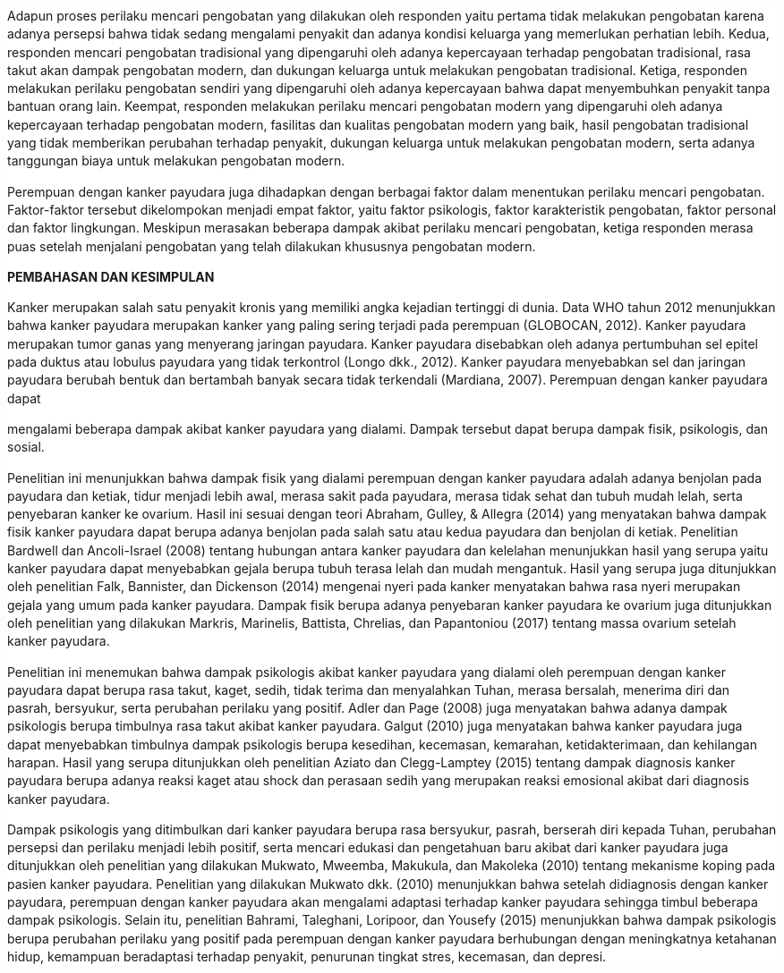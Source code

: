 <p><span class="font12">Adapun proses perilaku mencari pengobatan yang dilakukan oleh responden yaitu pertama tidak melakukan pengobatan karena adanya persepsi bahwa tidak sedang mengalami penyakit dan adanya kondisi keluarga yang memerlukan perhatian lebih. Kedua, responden mencari pengobatan tradisional yang dipengaruhi oleh adanya kepercayaan terhadap pengobatan tradisional, rasa takut akan dampak pengobatan modern, dan dukungan keluarga untuk melakukan pengobatan tradisional. Ketiga, responden melakukan perilaku pengobatan sendiri yang dipengaruhi oleh adanya kepercayaan bahwa dapat menyembuhkan penyakit tanpa bantuan orang lain. Keempat, responden melakukan perilaku mencari pengobatan modern yang dipengaruhi oleh adanya kepercayaan terhadap pengobatan modern, fasilitas dan kualitas pengobatan modern yang baik, hasil pengobatan tradisional yang tidak memberikan perubahan terhadap penyakit, dukungan keluarga untuk melakukan pengobatan modern, serta adanya tanggungan biaya untuk melakukan pengobatan modern.</span></p>
<p><span class="font12">Perempuan dengan kanker payudara juga dihadapkan dengan berbagai faktor dalam menentukan perilaku mencari pengobatan. Faktor-faktor tersebut dikelompokan menjadi empat faktor, yaitu faktor psikologis, faktor karakteristik pengobatan, faktor personal dan faktor lingkungan. Meskipun merasakan beberapa dampak akibat perilaku mencari pengobatan, ketiga responden merasa puas setelah menjalani pengobatan yang telah dilakukan khususnya pengobatan modern.</span></p>
<p><span class="font12" style="font-weight:bold;">PEMBAHASAN DAN KESIMPULAN</span></p>
<p><span class="font12">Kanker merupakan salah satu penyakit kronis yang memiliki angka kejadian tertinggi di dunia. Data WHO tahun 2012 menunjukkan bahwa kanker payudara merupakan kanker yang paling sering terjadi pada perempuan (GLOBOCAN, 2012). Kanker payudara merupakan tumor ganas yang menyerang jaringan payudara. Kanker payudara disebabkan oleh adanya pertumbuhan sel epitel pada duktus atau lobulus payudara yang tidak terkontrol (Longo dkk., 2012). Kanker payudara menyebabkan sel dan jaringan payudara berubah bentuk dan bertambah banyak secara tidak terkendali (Mardiana, 2007). Perempuan dengan kanker payudara dapat</span></p>
<p><span class="font12">mengalami beberapa dampak akibat kanker payudara yang dialami. Dampak tersebut dapat berupa dampak fisik, psikologis, dan sosial.</span></p>
<p><span class="font12">Penelitian ini menunjukkan bahwa dampak fisik yang dialami perempuan dengan kanker payudara adalah adanya benjolan pada payudara dan ketiak, tidur menjadi lebih awal, merasa sakit pada payudara, merasa tidak sehat dan tubuh mudah lelah, serta penyebaran kanker ke ovarium. Hasil ini sesuai dengan teori Abraham, Gulley, &amp;&nbsp;Allegra (2014) yang menyatakan bahwa dampak fisik kanker payudara dapat berupa adanya benjolan pada salah satu atau kedua payudara dan benjolan di ketiak. Penelitian Bardwell dan Ancoli-Israel (2008) tentang hubungan antara kanker payudara dan kelelahan menunjukkan hasil yang serupa yaitu kanker payudara dapat menyebabkan gejala berupa tubuh terasa lelah dan mudah mengantuk. Hasil yang serupa juga ditunjukkan oleh penelitian Falk, Bannister, dan Dickenson (2014) mengenai nyeri pada kanker menyatakan bahwa rasa nyeri merupakan gejala yang umum pada kanker payudara. Dampak fisik berupa adanya penyebaran kanker payudara ke ovarium juga ditunjukkan oleh penelitian yang dilakukan Markris, Marinelis, Battista, Chrelias, dan Papantoniou (2017) tentang massa ovarium setelah kanker payudara.</span></p>
<p><span class="font12">Penelitian ini menemukan bahwa dampak psikologis akibat kanker payudara yang dialami oleh perempuan dengan kanker payudara dapat berupa rasa takut, kaget, sedih, tidak terima dan menyalahkan Tuhan, merasa bersalah, menerima diri dan pasrah, bersyukur, serta perubahan perilaku yang positif. Adler dan Page (2008) juga menyatakan bahwa adanya dampak psikologis berupa timbulnya rasa takut akibat kanker payudara. Galgut (2010) juga menyatakan bahwa kanker payudara juga dapat menyebabkan timbulnya dampak psikologis berupa kesedihan, kecemasan, kemarahan, ketidakterimaan, dan kehilangan harapan. Hasil yang serupa ditunjukkan oleh penelitian Aziato dan Clegg-Lamptey (2015) tentang dampak diagnosis kanker payudara berupa adanya reaksi kaget atau shock dan perasaan sedih yang merupakan reaksi emosional akibat dari diagnosis kanker payudara.</span></p>
<p><span class="font12">Dampak psikologis yang ditimbulkan dari kanker payudara berupa rasa bersyukur, pasrah, berserah diri kepada Tuhan, perubahan persepsi dan perilaku menjadi lebih positif, serta mencari edukasi dan pengetahuan baru akibat dari kanker payudara juga ditunjukkan oleh penelitian yang dilakukan Mukwato, Mweemba, Makukula, dan Makoleka (2010) tentang mekanisme koping pada pasien kanker payudara. Penelitian yang dilakukan Mukwato dkk. (2010) menunjukkan bahwa setelah didiagnosis dengan kanker payudara, perempuan dengan kanker payudara akan mengalami adaptasi terhadap kanker payudara sehingga timbul beberapa dampak psikologis. Selain itu, penelitian Bahrami, Taleghani, Loripoor, dan Yousefy (2015) menunjukkan bahwa dampak psikologis berupa perubahan perilaku yang positif pada perempuan dengan kanker payudara berhubungan dengan meningkatnya ketahanan hidup, kemampuan beradaptasi terhadap penyakit, penurunan tingkat stres, kecemasan, dan depresi.</span></p>